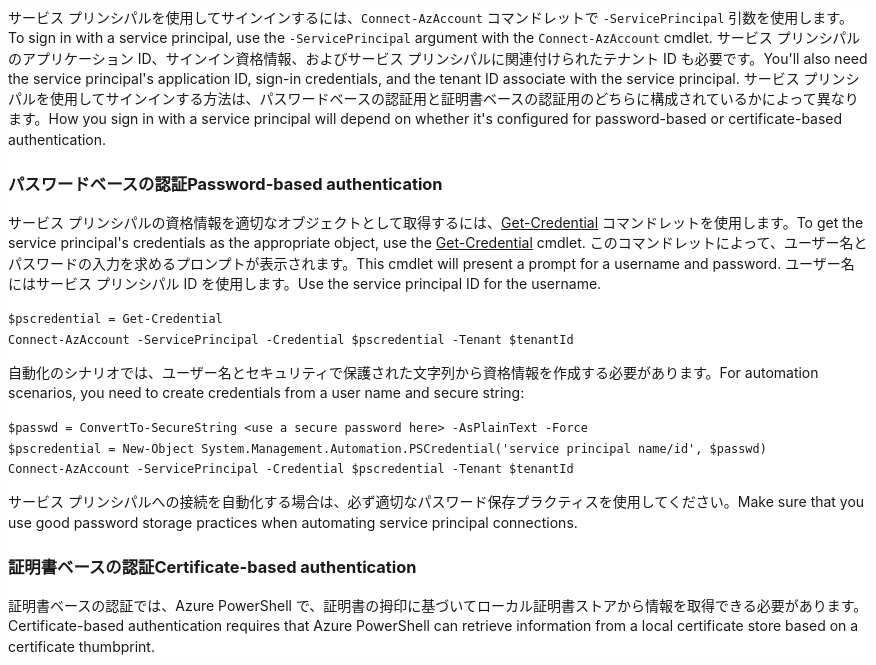 <span data-ttu-id="4a30f-126">サービス プリンシパルを使用してサインインするには、`Connect-AzAccount` コマンドレットで `-ServicePrincipal` 引数を使用します。</span><span class="sxs-lookup"><span data-stu-id="4a30f-126">To sign in with a service principal, use the `-ServicePrincipal` argument with the `Connect-AzAccount` cmdlet.</span></span> <span data-ttu-id="4a30f-127">サービス プリンシパルのアプリケーション ID、サインイン資格情報、およびサービス プリンシパルに関連付けられたテナント ID も必要です。</span><span class="sxs-lookup"><span data-stu-id="4a30f-127">You'll also need the service principal's application ID, sign-in credentials, and the tenant ID associate with the service principal.</span></span> <span data-ttu-id="4a30f-128">サービス プリンシパルを使用してサインインする方法は、パスワードベースの認証用と証明書ベースの認証用のどちらに構成されているかによって異なります。</span><span class="sxs-lookup"><span data-stu-id="4a30f-128">How you sign in with a service principal will depend on whether it's configured for password-based or certificate-based authentication.</span></span>

### <a name="password-based-authentication"></a><span data-ttu-id="4a30f-129">パスワードベースの認証</span><span class="sxs-lookup"><span data-stu-id="4a30f-129">Password-based authentication</span></span>

<span data-ttu-id="4a30f-130">サービス プリンシパルの資格情報を適切なオブジェクトとして取得するには、[Get-Credential](/powershell/module/microsoft.powershell.security/get-credential) コマンドレットを使用します。</span><span class="sxs-lookup"><span data-stu-id="4a30f-130">To get the service principal's credentials as the appropriate object, use the [Get-Credential](/powershell/module/microsoft.powershell.security/get-credential) cmdlet.</span></span> <span data-ttu-id="4a30f-131">このコマンドレットによって、ユーザー名とパスワードの入力を求めるプロンプトが表示されます。</span><span class="sxs-lookup"><span data-stu-id="4a30f-131">This cmdlet will present a prompt for a username and password.</span></span> <span data-ttu-id="4a30f-132">ユーザー名にはサービス プリンシパル ID を使用します。</span><span class="sxs-lookup"><span data-stu-id="4a30f-132">Use the service principal ID for the username.</span></span>

```azurepowershell-interactive
$pscredential = Get-Credential
Connect-AzAccount -ServicePrincipal -Credential $pscredential -Tenant $tenantId
```

<span data-ttu-id="4a30f-133">自動化のシナリオでは、ユーザー名とセキュリティで保護された文字列から資格情報を作成する必要があります。</span><span class="sxs-lookup"><span data-stu-id="4a30f-133">For automation scenarios, you need to create credentials from a user name and secure string:</span></span>

```azurepowershell-interactive
$passwd = ConvertTo-SecureString <use a secure password here> -AsPlainText -Force
$pscredential = New-Object System.Management.Automation.PSCredential('service principal name/id', $passwd)
Connect-AzAccount -ServicePrincipal -Credential $pscredential -Tenant $tenantId
```

<span data-ttu-id="4a30f-134">サービス プリンシパルへの接続を自動化する場合は、必ず適切なパスワード保存プラクティスを使用してください。</span><span class="sxs-lookup"><span data-stu-id="4a30f-134">Make sure that you use good password storage practices when automating service principal connections.</span></span>

### <a name="certificate-based-authentication"></a><span data-ttu-id="4a30f-135">証明書ベースの認証</span><span class="sxs-lookup"><span data-stu-id="4a30f-135">Certificate-based authentication</span></span>

<span data-ttu-id="4a30f-136">証明書ベースの認証では、Azure PowerShell で、証明書の拇印に基づいてローカル証明書ストアから情報を取得できる必要があります。</span><span class="sxs-lookup"><span data-stu-id="4a30f-136">Certificate-based authentication requires that Azure PowerShell can retrieve information from a local certificate store based on a certificate thumbprint.</span></span>
